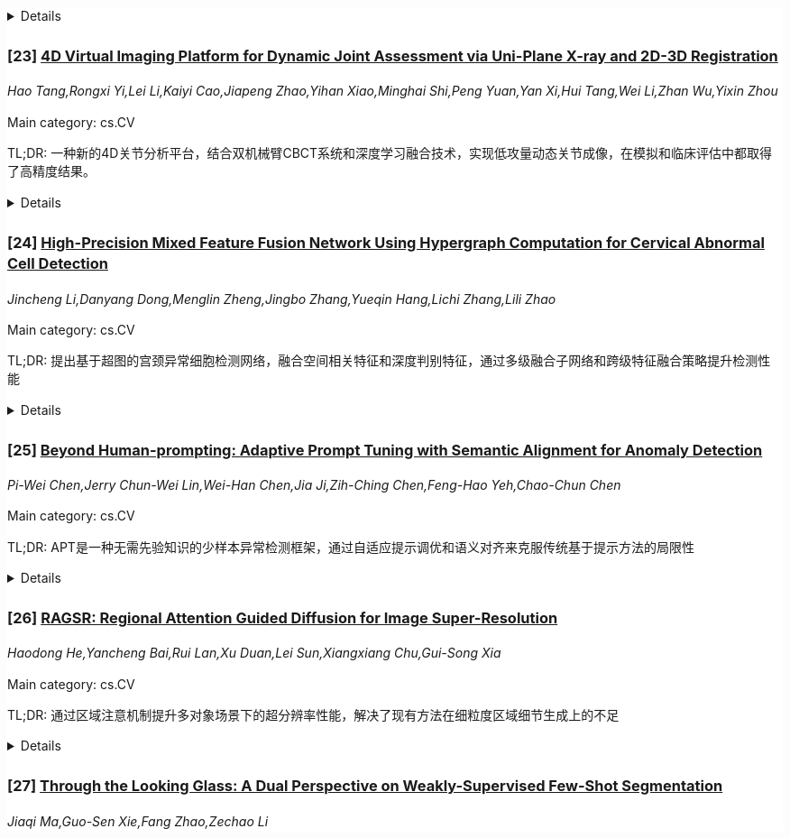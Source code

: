 
<details><summary>Details</summary></details>


### [23] [4D Virtual Imaging Platform for Dynamic Joint Assessment via Uni-Plane X-ray and 2D-3D Registration](https://arxiv.org/abs/2508.16138)
*Hao Tang,Rongxi Yi,Lei Li,Kaiyi Cao,Jiapeng Zhao,Yihan Xiao,Minghai Shi,Peng Yuan,Yan Xi,Hui Tang,Wei Li,Zhan Wu,Yixin Zhou*

Main category: cs.CV

TL;DR: 一种新的4D关节分析平台，结合双机械臂CBCT系统和深度学习融合技术，实现低攻量动态关节成像，在模拟和临床评估中都取得了高精度结果。


<details><summary>Details</summary></details>


### [24] [High-Precision Mixed Feature Fusion Network Using Hypergraph Computation for Cervical Abnormal Cell Detection](https://arxiv.org/abs/2508.16140)
*Jincheng Li,Danyang Dong,Menglin Zheng,Jingbo Zhang,Yueqin Hang,Lichi Zhang,Lili Zhao*

Main category: cs.CV

TL;DR: 提出基于超图的宫颈异常细胞检测网络，融合空间相关特征和深度判别特征，通过多级融合子网络和跨级特征融合策略提升检测性能


<details><summary>Details</summary></details>


### [25] [Beyond Human-prompting: Adaptive Prompt Tuning with Semantic Alignment for Anomaly Detection](https://arxiv.org/abs/2508.16157)
*Pi-Wei Chen,Jerry Chun-Wei Lin,Wei-Han Chen,Jia Ji,Zih-Ching Chen,Feng-Hao Yeh,Chao-Chun Chen*

Main category: cs.CV

TL;DR: APT是一种无需先验知识的少样本异常检测框架，通过自适应提示调优和语义对齐来克服传统基于提示方法的局限性


<details><summary>Details</summary></details>


### [26] [RAGSR: Regional Attention Guided Diffusion for Image Super-Resolution](https://arxiv.org/abs/2508.16158)
*Haodong He,Yancheng Bai,Rui Lan,Xu Duan,Lei Sun,Xiangxiang Chu,Gui-Song Xia*

Main category: cs.CV

TL;DR: 通过区域注意机制提升多对象场景下的超分辨率性能，解决了现有方法在细粒度区域细节生成上的不足


<details><summary>Details</summary></details>


### [27] [Through the Looking Glass: A Dual Perspective on Weakly-Supervised Few-Shot Segmentation](https://arxiv.org/abs/2508.16159)
*Jiaqi Ma,Guo-Sen Xie,Fang Zhao,Zechao Li*
